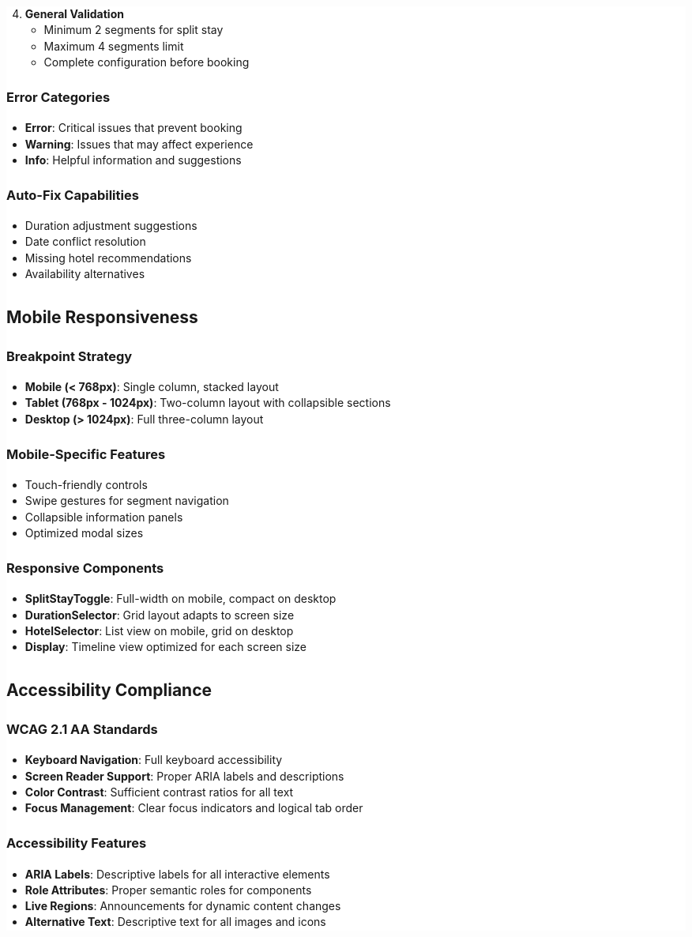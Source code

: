 4. **General Validation**
   - Minimum 2 segments for split stay
   - Maximum 4 segments limit
   - Complete configuration before booking

### Error Categories
- **Error**: Critical issues that prevent booking
- **Warning**: Issues that may affect experience
- **Info**: Helpful information and suggestions

### Auto-Fix Capabilities
- Duration adjustment suggestions
- Date conflict resolution
- Missing hotel recommendations
- Availability alternatives

## Mobile Responsiveness

### Breakpoint Strategy
- **Mobile (< 768px)**: Single column, stacked layout
- **Tablet (768px - 1024px)**: Two-column layout with collapsible sections
- **Desktop (> 1024px)**: Full three-column layout

### Mobile-Specific Features
- Touch-friendly controls
- Swipe gestures for segment navigation
- Collapsible information panels
- Optimized modal sizes

### Responsive Components
- **SplitStayToggle**: Full-width on mobile, compact on desktop
- **DurationSelector**: Grid layout adapts to screen size
- **HotelSelector**: List view on mobile, grid on desktop
- **Display**: Timeline view optimized for each screen size

## Accessibility Compliance

### WCAG 2.1 AA Standards
- **Keyboard Navigation**: Full keyboard accessibility
- **Screen Reader Support**: Proper ARIA labels and descriptions
- **Color Contrast**: Sufficient contrast ratios for all text
- **Focus Management**: Clear focus indicators and logical tab order

### Accessibility Features
- **ARIA Labels**: Descriptive labels for all interactive elements
- **Role Attributes**: Proper semantic roles for components
- **Live Regions**: Announcements for dynamic content changes
- **Alternative Text**: Descriptive text for all images and icons
